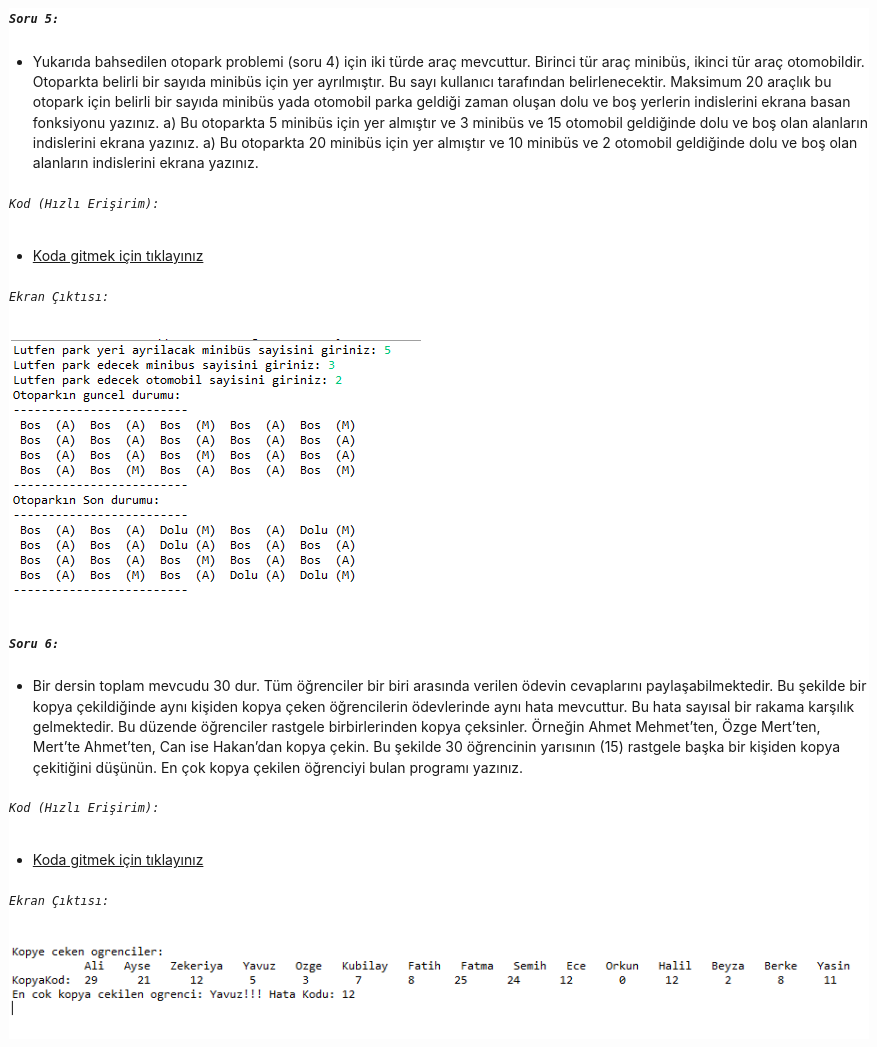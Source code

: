 ##### `Soru 5:`
- Yukarıda bahsedilen otopark problemi (soru 4) için iki türde araç mevcuttur. Birinci tür araç 
minibüs, ikinci tür araç otomobildir. Otoparkta belirli bir sayıda minibüs için yer ayrılmıştır. Bu sayı 
kullanıcı tarafından belirlenecektir. Maksimum 20 araçlık bu otopark için belirli bir sayıda minibüs yada 
otomobil parka geldiği zaman oluşan dolu ve boş yerlerin indislerini ekrana basan fonksiyonu yazınız.
a) Bu otoparkta 5 minibüs için yer almıştır ve 3 minibüs ve 15 otomobil geldiğinde dolu ve boş olan 
alanların indislerini ekrana yazınız.
a) Bu otoparkta 20 minibüs için yer almıştır ve 10 minibüs ve 2 otomobil geldiğinde dolu ve boş olan 
alanların indislerini ekrana yazınız.
###### `Kod (Hızlı Erişirim):`
- [Koda gitmek için tıklayınız](https://github.com/kaansertel/Object-Oriented-Programming/tree/main/Bolum1/soru5)
###### `Ekran Çıktısı:`
![Bölüm1Soru5](https://github.com/kaansertel/Object-Oriented-Programming/blob/main/images/B%C3%B6l%C3%BCm1Soru5.png)

##### `Soru 6:` 
- Bir dersin toplam mevcudu 30 dur. Tüm öğrenciler bir biri arasında verilen ödevin 
cevaplarını paylaşabilmektedir. Bu şekilde bir kopya çekildiğinde aynı kişiden kopya çeken öğrencilerin 
ödevlerinde aynı hata mevcuttur. Bu hata sayısal bir rakama karşılık gelmektedir. Bu düzende öğrenciler 
rastgele birbirlerinden kopya çeksinler. Örneğin Ahmet Mehmet’ten, Özge Mert’ten, Mert’te Ahmet’ten, 
Can ise Hakan’dan kopya çekin. Bu şekilde 30 öğrencinin yarısının (15) rastgele başka bir kişiden kopya 
çekitiğini düşünün. En çok kopya çekilen öğrenciyi bulan programı yazınız.
###### `Kod (Hızlı Erişirim):`
- [Koda gitmek için tıklayınız](https://github.com/kaansertel/Object-Oriented-Programming/tree/main/Bolum1/soru6)
###### `Ekran Çıktısı:`
![Bölüm1Soru6](https://github.com/kaansertel/Object-Oriented-Programming/blob/main/images/B%C3%B6l%C3%BCm1Soru6.png)
